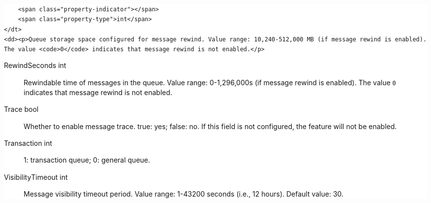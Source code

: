         <span class="property-indicator"></span>
        <span class="property-type">int</span>
    </dt>
    <dd><p>Queue storage space configured for message rewind. Value range: 10,240-512,000 MB (if message rewind is enabled). The value <code>0</code> indicates that message rewind is not enabled.</p>
</dd><dt class="property-optional"
            title="Optional">
        <span id="rewindseconds_go">
<a data-swiftype-name="resource-property" data-swiftype-type="text" href="#rewindseconds_go" style="color: inherit; text-decoration: inherit;">Rewind<wbr>Seconds</a>
</span>
        <span class="property-indicator"></span>
        <span class="property-type">int</span>
    </dt>
    <dd><p>Rewindable time of messages in the queue. Value range: 0-1,296,000s (if message rewind is enabled). The value <code>0</code> indicates that message rewind is not enabled.</p>
</dd><dt class="property-optional"
            title="Optional">
        <span id="trace_go">
<a data-swiftype-name="resource-property" data-swiftype-type="text" href="#trace_go" style="color: inherit; text-decoration: inherit;">Trace</a>
</span>
        <span class="property-indicator"></span>
        <span class="property-type">bool</span>
    </dt>
    <dd><p>Whether to enable message trace. true: yes; false: no. If this field is not configured, the feature will not be enabled.</p>
</dd><dt class="property-optional"
            title="Optional">
        <span id="transaction_go">
<a data-swiftype-name="resource-property" data-swiftype-type="text" href="#transaction_go" style="color: inherit; text-decoration: inherit;">Transaction</a>
</span>
        <span class="property-indicator"></span>
        <span class="property-type">int</span>
    </dt>
    <dd><p>1: transaction queue; 0: general queue.</p>
</dd><dt class="property-optional"
            title="Optional">
        <span id="visibilitytimeout_go">
<a data-swiftype-name="resource-property" data-swiftype-type="text" href="#visibilitytimeout_go" style="color: inherit; text-decoration: inherit;">Visibility<wbr>Timeout</a>
</span>
        <span class="property-indicator"></span>
        <span class="property-type">int</span>
    </dt>
    <dd><p>Message visibility timeout period. Value range: 1-43200 seconds (i.e., 12 hours). Default value: 30.</p>
</dd></dl>
</pulumi-choosable>
</div>
